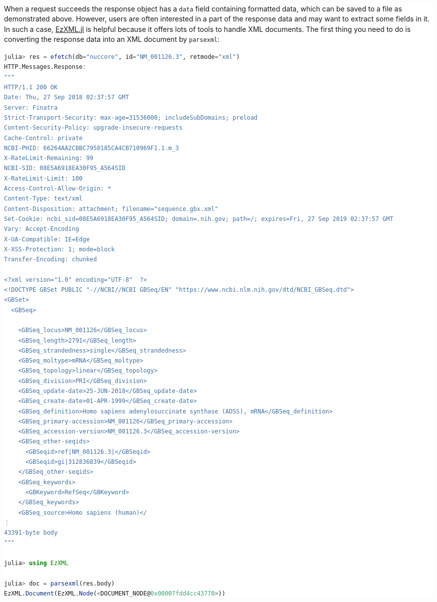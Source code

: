 When a request succeeds the response object has a `data` field containing
formatted data, which can be saved to a file as demonstrated above. However,
users are often interested in a part of the response data and may want to
extract some fields in it. In such a case,
[EzXML.jl](https://github.com/bicycle1885/EzXML.jl) is helpful because it offers
lots of tools to handle XML documents. The first thing you need to do is
converting the response data into an XML document by `parsexml`:
```julia
julia> res = efetch(db="nuccore", id="NM_001126.3", retmode="xml")
HTTP.Messages.Response:
"""
HTTP/1.1 200 OK
Date: Thu, 27 Sep 2018 02:37:57 GMT
Server: Finatra
Strict-Transport-Security: max-age=31536000; includeSubDomains; preload
Content-Security-Policy: upgrade-insecure-requests
Cache-Control: private
NCBI-PHID: 66264AA2CBBC7950185CA4CB710969F1.1.m_3
X-RateLimit-Remaining: 99
NCBI-SID: 08E5A6918EA30F95_A564SID
X-RateLimit-Limit: 100
Access-Control-Allow-Origin: *
Content-Type: text/xml
Content-Disposition: attachment; filename="sequence.gbx.xml"
Set-Cookie: ncbi_sid=08E5A6918EA30F95_A564SID; domain=.nih.gov; path=/; expires=Fri, 27 Sep 2019 02:37:57 GMT
Vary: Accept-Encoding
X-UA-Compatible: IE=Edge
X-XSS-Protection: 1; mode=block
Transfer-Encoding: chunked

<?xml version="1.0" encoding="UTF-8"  ?>
<!DOCTYPE GBSet PUBLIC "-//NCBI//NCBI GBSeq/EN" "https://www.ncbi.nlm.nih.gov/dtd/NCBI_GBSeq.dtd">
<GBSet>
  <GBSeq>

    <GBSeq_locus>NM_001126</GBSeq_locus>
    <GBSeq_length>2791</GBSeq_length>
    <GBSeq_strandedness>single</GBSeq_strandedness>
    <GBSeq_moltype>mRNA</GBSeq_moltype>
    <GBSeq_topology>linear</GBSeq_topology>
    <GBSeq_division>PRI</GBSeq_division>
    <GBSeq_update-date>25-JUN-2018</GBSeq_update-date>
    <GBSeq_create-date>01-APR-1999</GBSeq_create-date>
    <GBSeq_definition>Homo sapiens adenylosuccinate synthase (ADSS), mRNA</GBSeq_definition>
    <GBSeq_primary-accession>NM_001126</GBSeq_primary-accession>
    <GBSeq_accession-version>NM_001126.3</GBSeq_accession-version>
    <GBSeq_other-seqids>
      <GBSeqid>ref|NM_001126.3|</GBSeqid>
      <GBSeqid>gi|312836839</GBSeqid>
    </GBSeq_other-seqids>
    <GBSeq_keywords>
      <GBKeyword>RefSeq</GBKeyword>
    </GBSeq_keywords>
    <GBSeq_source>Homo sapiens (human)</
⋮
43391-byte body
"""

julia> using EzXML

julia> doc = parsexml(res.body)
EzXML.Document(EzXML.Node(<DOCUMENT_NODE@0x00007fdd4cc43770>))

```